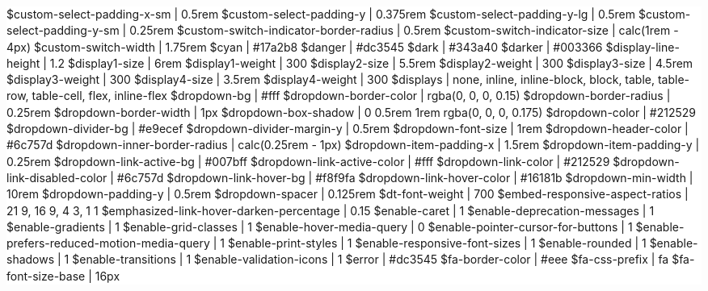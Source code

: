  $custom-select-padding-x-sm                           | 0.5rem
 $custom-select-padding-y                              | 0.375rem
 $custom-select-padding-y-lg                           | 0.5rem
 $custom-select-padding-y-sm                           | 0.25rem
 $custom-switch-indicator-border-radius                | 0.5rem
 $custom-switch-indicator-size                         | calc(1rem - 4px)
 $custom-switch-width                                  | 1.75rem
 $cyan                                                 | #17a2b8
 $danger                                               | #dc3545
 $dark                                                 | #343a40
 $darker                                               | #003366
 $display-line-height                                  | 1.2
 $display1-size                                        | 6rem
 $display1-weight                                      | 300
 $display2-size                                        | 5.5rem
 $display2-weight                                      | 300
 $display3-size                                        | 4.5rem
 $display3-weight                                      | 300
 $display4-size                                        | 3.5rem
 $display4-weight                                      | 300
 $displays                                             | none, inline, inline-block, block, table, table-row, table-cell, flex, inline-flex
 $dropdown-bg                                          | #fff
 $dropdown-border-color                                | rgba(0, 0, 0, 0.15)
 $dropdown-border-radius                               | 0.25rem
 $dropdown-border-width                                | 1px
 $dropdown-box-shadow                                  | 0 0.5rem 1rem rgba(0, 0, 0, 0.175)
 $dropdown-color                                       | #212529
 $dropdown-divider-bg                                  | #e9ecef
 $dropdown-divider-margin-y                            | 0.5rem
 $dropdown-font-size                                   | 1rem
 $dropdown-header-color                                | #6c757d
 $dropdown-inner-border-radius                         | calc(0.25rem - 1px)
 $dropdown-item-padding-x                              | 1.5rem
 $dropdown-item-padding-y                              | 0.25rem
 $dropdown-link-active-bg                              | #007bff
 $dropdown-link-active-color                           | #fff
 $dropdown-link-color                                  | #212529
 $dropdown-link-disabled-color                         | #6c757d
 $dropdown-link-hover-bg                               | #f8f9fa
 $dropdown-link-hover-color                            | #16181b
 $dropdown-min-width                                   | 10rem
 $dropdown-padding-y                                   | 0.5rem
 $dropdown-spacer                                      | 0.125rem
 $dt-font-weight                                       | 700
 $embed-responsive-aspect-ratios                       | 21 9, 16 9, 4 3, 1 1
 $emphasized-link-hover-darken-percentage              | 0.15
 $enable-caret                                         | 1
 $enable-deprecation-messages                          | 1
 $enable-gradients                                     | 1
 $enable-grid-classes                                  | 1
 $enable-hover-media-query                             | 0
 $enable-pointer-cursor-for-buttons                    | 1
 $enable-prefers-reduced-motion-media-query            | 1
 $enable-print-styles                                  | 1
 $enable-responsive-font-sizes                         | 1
 $enable-rounded                                       | 1
 $enable-shadows                                       | 1
 $enable-transitions                                   | 1
 $enable-validation-icons                              | 1
 $error                                                | #dc3545
 $fa-border-color                                      | #eee
 $fa-css-prefix                                        | fa
 $fa-font-size-base                                    | 16px